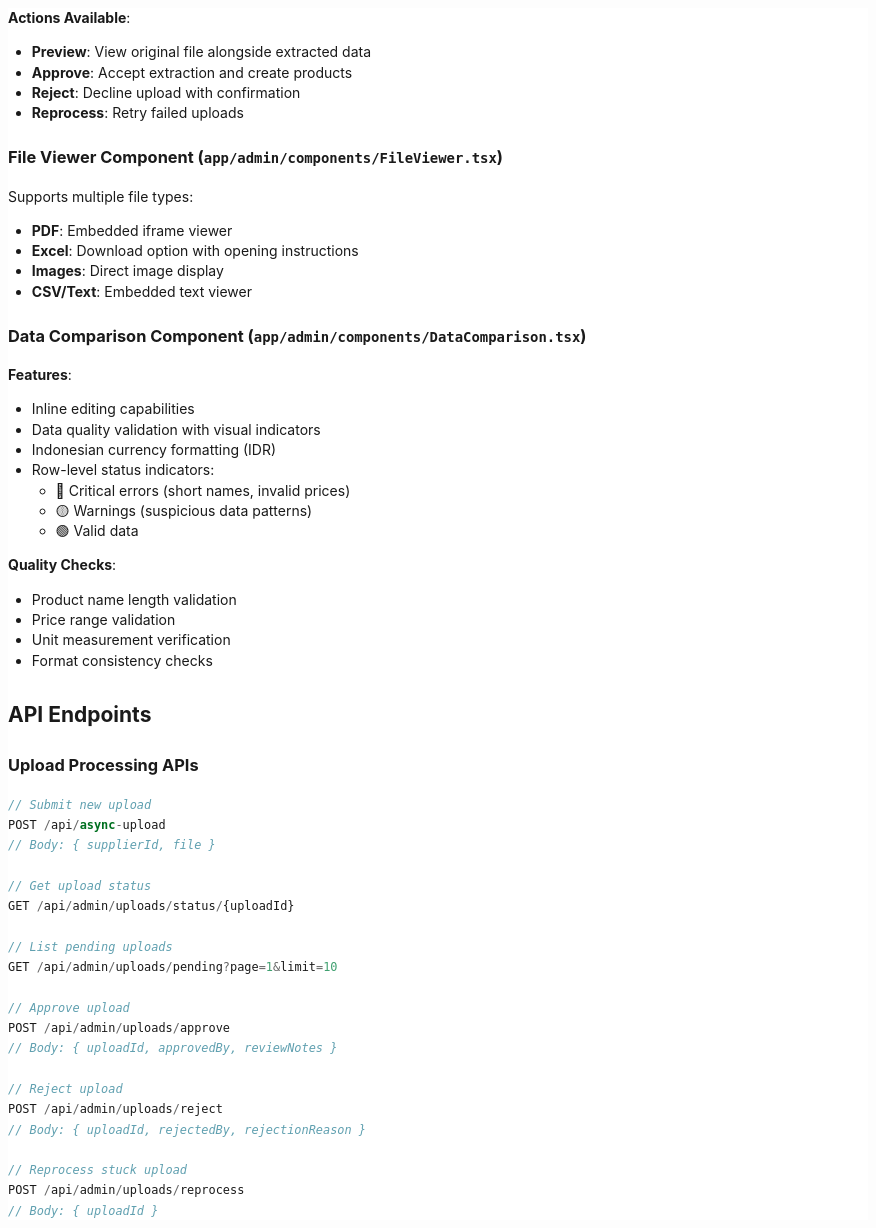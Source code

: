 **Actions Available**:
- **Preview**: View original file alongside extracted data
- **Approve**: Accept extraction and create products
- **Reject**: Decline upload with confirmation
- **Reprocess**: Retry failed uploads

### File Viewer Component (`app/admin/components/FileViewer.tsx`)

Supports multiple file types:
- **PDF**: Embedded iframe viewer
- **Excel**: Download option with opening instructions
- **Images**: Direct image display
- **CSV/Text**: Embedded text viewer

### Data Comparison Component (`app/admin/components/DataComparison.tsx`)

**Features**:
- Inline editing capabilities
- Data quality validation with visual indicators
- Indonesian currency formatting (IDR)
- Row-level status indicators:
  - 🔴 Critical errors (short names, invalid prices)
  - 🟡 Warnings (suspicious data patterns)
  - 🟢 Valid data

**Quality Checks**:
- Product name length validation
- Price range validation
- Unit measurement verification
- Format consistency checks

## API Endpoints

### Upload Processing APIs

```typescript
// Submit new upload
POST /api/async-upload
// Body: { supplierId, file }

// Get upload status
GET /api/admin/uploads/status/{uploadId}

// List pending uploads
GET /api/admin/uploads/pending?page=1&limit=10

// Approve upload
POST /api/admin/uploads/approve
// Body: { uploadId, approvedBy, reviewNotes }

// Reject upload
POST /api/admin/uploads/reject
// Body: { uploadId, rejectedBy, rejectionReason }

// Reprocess stuck upload
POST /api/admin/uploads/reprocess
// Body: { uploadId }
```
